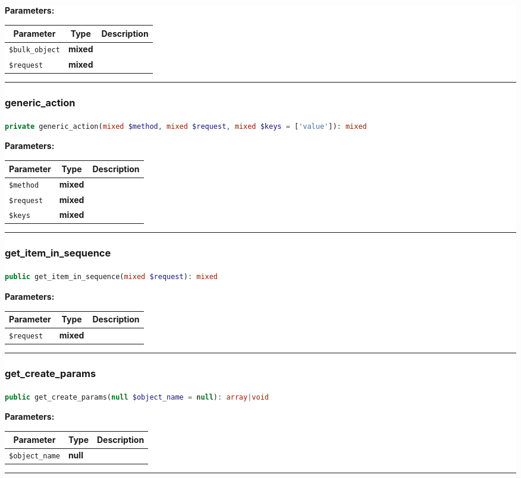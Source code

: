 **Parameters:**

| Parameter      | Type      | Description |
|----------------|-----------|-------------|
| `$bulk_object` | **mixed** |             |
| `$request`     | **mixed** |             |

***

### generic_action

```php
private generic_action(mixed $method, mixed $request, mixed $keys = ['value']): mixed
```

**Parameters:**

| Parameter  | Type      | Description |
|------------|-----------|-------------|
| `$method`  | **mixed** |             |
| `$request` | **mixed** |             |
| `$keys`    | **mixed** |             |

***

### get_item_in_sequence

```php
public get_item_in_sequence(mixed $request): mixed
```

**Parameters:**

| Parameter  | Type      | Description |
|------------|-----------|-------------|
| `$request` | **mixed** |             |

***

### get_create_params

```php
public get_create_params(null $object_name = null): array|void
```

**Parameters:**

| Parameter      | Type     | Description |
|----------------|----------|-------------|
| `$object_name` | **null** |             |

***
